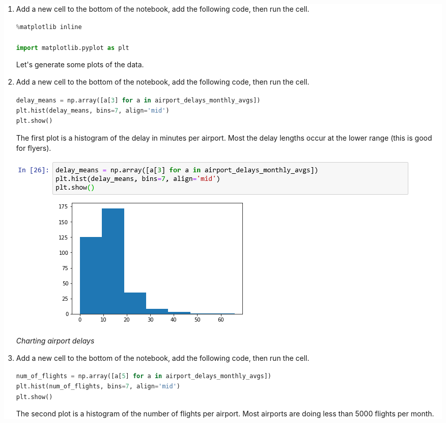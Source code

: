 1. Add a new cell to the bottom of the notebook, add the following code, then run the cell.

	```python
	%matplotlib inline
	
	import matplotlib.pyplot as plt
	```

	Let's generate some plots of the data.

1. Add a new cell to the bottom of the notebook, add the following code, then run the cell.

	```python
	delay_means = np.array([a[3] for a in airport_delays_monthly_avgs])
	plt.hist(delay_means, bins=7, align='mid')
	plt.show()
	```

	The first plot is a histogram of the delay in minutes per airport. Most the delay lengths occur at the lower range (this is good for flyers).

	![Charting airport delays](Images/plot-1.png)

	_Charting airport delays_

1. Add a new cell to the bottom of the notebook, add the following code, then run the cell.

	```python
	num_of_flights = np.array([a[5] for a in airport_delays_monthly_avgs])
	plt.hist(num_of_flights, bins=7, align='mid')
	plt.show()
	```

	The second plot is a histogram of the number of flights per airport. Most airports are doing less than 5000 flights per month.
